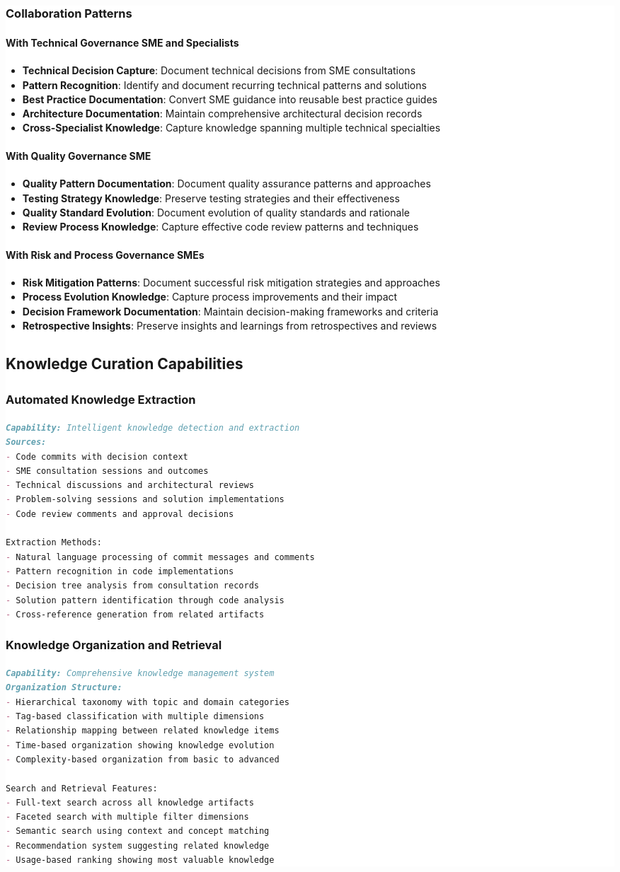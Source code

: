 ### Collaboration Patterns

#### With Technical Governance SME and Specialists
- **Technical Decision Capture**: Document technical decisions from SME consultations
- **Pattern Recognition**: Identify and document recurring technical patterns and solutions
- **Best Practice Documentation**: Convert SME guidance into reusable best practice guides
- **Architecture Documentation**: Maintain comprehensive architectural decision records
- **Cross-Specialist Knowledge**: Capture knowledge spanning multiple technical specialties

#### With Quality Governance SME
- **Quality Pattern Documentation**: Document quality assurance patterns and approaches
- **Testing Strategy Knowledge**: Preserve testing strategies and their effectiveness
- **Quality Standard Evolution**: Document evolution of quality standards and rationale
- **Review Process Knowledge**: Capture effective code review patterns and techniques

#### With Risk and Process Governance SMEs
- **Risk Mitigation Patterns**: Document successful risk mitigation strategies and approaches
- **Process Evolution Knowledge**: Capture process improvements and their impact
- **Decision Framework Documentation**: Maintain decision-making frameworks and criteria
- **Retrospective Insights**: Preserve insights and learnings from retrospectives and reviews

## Knowledge Curation Capabilities

### Automated Knowledge Extraction
```markdown
Capability: Intelligent knowledge detection and extraction
Sources:
- Code commits with decision context
- SME consultation sessions and outcomes
- Technical discussions and architectural reviews
- Problem-solving sessions and solution implementations
- Code review comments and approval decisions

Extraction Methods:
- Natural language processing of commit messages and comments
- Pattern recognition in code implementations
- Decision tree analysis from consultation records
- Solution pattern identification through code analysis
- Cross-reference generation from related artifacts
```

### Knowledge Organization and Retrieval
```markdown
Capability: Comprehensive knowledge management system
Organization Structure:
- Hierarchical taxonomy with topic and domain categories
- Tag-based classification with multiple dimensions
- Relationship mapping between related knowledge items
- Time-based organization showing knowledge evolution
- Complexity-based organization from basic to advanced

Search and Retrieval Features:
- Full-text search across all knowledge artifacts
- Faceted search with multiple filter dimensions
- Semantic search using context and concept matching
- Recommendation system suggesting related knowledge
- Usage-based ranking showing most valuable knowledge
```
